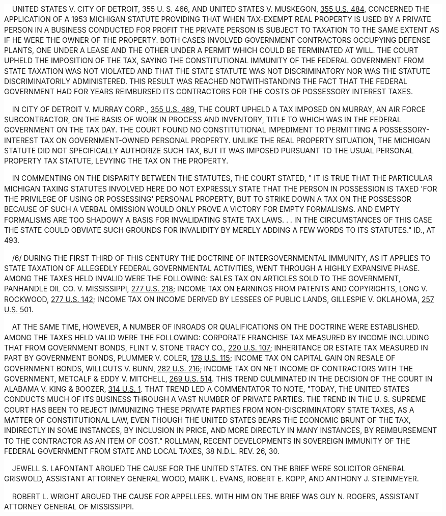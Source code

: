     UNITED STATES V. CITY OF DETROIT, 355 U. S. 466, AND UNITED STATES V. MUSKEGON, [355 U.S. 484][/us/courts/scotus/usReporter/355/484], CONCERNED THE APPLICATION OF A 1953 MICHIGAN STATUTE PROVIDING THAT WHEN TAX-EXEMPT REAL PROPERTY IS USED BY A PRIVATE PERSON IN A BUSINESS CONDUCTED FOR PROFIT THE PRIVATE PERSON IS SUBJECT TO TAXATION TO THE SAME EXTENT AS IF HE WERE THE OWNER OF THE PROPERTY.  BOTH CASES INVOLVED GOVERNMENT CONTRACTORS OCCUPYING DEFENSE PLANTS, ONE UNDER A LEASE AND THE OTHER UNDER A PERMIT WHICH COULD BE TERMINATED AT WILL.  THE COURT UPHELD THE IMPOSITION OF THE TAX, SAYING THE CONSTITUTIONAL IMMUNITY OF THE FEDERAL GOVERNMENT FROM STATE TAXATION WAS NOT VIOLATED AND THAT THE STATE STATUTE WAS NOT DISCRIMINATORY NOR WAS THE STATUTE DISCRIMINATORILY ADMINISTERED.  THIS RESULT WAS REACHED NOTWITHSTANDING THE FACT THAT THE FEDERAL GOVERNMENT HAD FOR YEARS REIMBURSED ITS CONTRACTORS FOR THE COSTS OF POSSESSORY INTEREST TAXES.

    IN CITY OF DETROIT V. MURRAY CORP., [355 U.S. 489][/us/courts/scotus/usReporter/355/489], THE COURT UPHELD A TAX IMPOSED ON MURRAY, AN AIR FORCE SUBCONTRACTOR, ON THE BASIS OF WORK IN PROCESS AND INVENTORY, TITLE TO WHICH WAS IN THE FEDERAL GOVERNMENT ON THE TAX DAY.  THE COURT FOUND NO CONSTITUTIONAL IMPEDIMENT TO PERMITTING A POSSESSORY-INTEREST TAX ON GOVERNMENT-OWNED PERSONAL PROPERTY.  UNLIKE THE REAL PROPERTY SITUATION, THE MICHIGAN STATUTE DID NOT SPECIFICALLY AUTHORIZE SUCH TAX, BUT IT WAS IMPOSED PURSUANT TO THE USUAL PERSONAL PROPERTY TAX STATUTE, LEVYING THE TAX ON THE PROPERTY.

    IN COMMENTING ON THE DISPARITY BETWEEN THE STATUTES, THE COURT STATED, " IT IS TRUE THAT THE PARTICULAR MICHIGAN TAXING STATUTES INVOLVED HERE DO NOT EXPRESSLY STATE THAT THE PERSON IN POSSESSION IS TAXED 'FOR THE PRIVILEGE OF USING OR POSSESSING' PERSONAL PROPERTY, BUT TO STRIKE DOWN A TAX ON THE POSSESSOR BECAUSE OF SUCH A VERBAL OMISSION WOULD ONLY PROVE A VICTORY FOR EMPTY FORMALISMS.  AND EMPTY FORMALISMS ARE TOO SHADOWY A BASIS FOR INVALIDATING STATE TAX LAWS.  . .  IN THE CIRCUMSTANCES OF THIS CASE THE STATE COULD OBVIATE SUCH GROUNDS FOR INVALIDITY BY MERELY ADDING A FEW WORDS TO ITS STATUTES."  ID., AT 493.

    /6/  DURING THE FIRST THIRD OF THIS CENTURY THE DOCTRINE OF INTERGOVERNMENTAL IMMUNITY, AS IT APPLIES TO STATE TAXATION OF ALLEGEDLY FEDERAL GOVERNMENTAL ACTIVITIES, WENT THROUGH A HIGHLY EXPANSIVE PHASE.  AMONG THE TAXES HELD INVALID WERE THE FOLLOWING: SALES TAX ON ARTICLES SOLD TO THE GOVERNMENT, PANHANDLE OIL CO. V. MISSISSIPPI, [277 U.S. 218][/us/courts/scotus/usReporter/277/218]; INCOME TAX ON EARNINGS FROM PATENTS AND COPYRIGHTS, LONG V. ROCKWOOD, [277 U.S. 142][/us/courts/scotus/usReporter/277/142]; INCOME TAX ON INCOME DERIVED BY LESSEES OF PUBLIC LANDS, GILLESPIE V. OKLAHOMA, [257 U.S. 501][/us/courts/scotus/usReporter/257/501].

    AT THE SAME TIME, HOWEVER, A NUMBER OF INROADS OR QUALIFICATIONS ON THE DOCTRINE WERE ESTABLISHED.  AMONG THE TAXES HELD VALID WERE THE FOLLOWING:  CORPORATE FRANCHISE TAX MEASURED BY INCOME INCLUDING THAT FROM GOVERNMENT BONDS, FLINT V. STONE TRACY CO., [220 U.S. 107][/us/courts/scotus/usReporter/220/107]; INHERITANCE OR ESTATE TAX MEASURED IN PART BY GOVERNMENT BONDS, PLUMMER V. COLER, [178 U.S. 115][/us/courts/scotus/usReporter/178/115]; INCOME TAX ON CAPITAL GAIN ON RESALE OF GOVERNMENT BONDS, WILLCUTS V. BUNN, [282 U.S. 216][/us/courts/scotus/usReporter/282/216]; INCOME TAX ON NET INCOME OF CONTRACTORS WITH THE GOVERNMENT, METCALF & EDDY V. MITCHELL, [269 U.S. 514][/us/courts/scotus/usReporter/269/514].  THIS TREND CULMINATED IN THE DECISION OF THE COURT IN ALABAMA V. KING & BOOZER, [314 U.S. 1][/us/courts/scotus/usReporter/314/1].     THAT TREND LED A COMMENTATOR TO NOTE, "TODAY, THE UNITED STATES CONDUCTS MUCH OF ITS BUSINESS THROUGH A VAST NUMBER OF PRIVATE PARTIES.  THE TREND IN THE U. S. SUPREME COURT HAS BEEN TO REJECT IMMUNIZING THESE PRIVATE PARTIES FROM NON-DISCRIMINATORY STATE TAXES, AS A MATTER OF CONSTITUTIONAL LAW, EVEN THOUGH THE UNITED STATES BEARS THE ECONOMIC BRUNT OF THE TAX, INDIRECTLY IN SOME INSTANCES, BY INCLUSION IN PRICE, AND MORE DIRECTLY IN MANY INSTANCES, BY REIMBURSEMENT TO THE CONTRACTOR AS AN ITEM OF COST."  ROLLMAN, RECENT DEVELOPMENTS IN SOVEREIGN IMMUNITY OF THE FEDERAL GOVERNMENT FROM STATE AND LOCAL TAXES, 38 N.D.L. REV. 26, 30.

    JEWELL S. LAFONTANT ARGUED THE CAUSE FOR THE UNITED STATES.  ON THE BRIEF WERE SOLICITOR GENERAL GRISWOLD, ASSISTANT ATTORNEY GENERAL WOOD, MARK L. EVANS, ROBERT E. KOPP, AND ANTHONY J. STEINMEYER.

    ROBERT L. WRIGHT ARGUED THE CAUSE FOR APPELLEES.  WITH HIM ON THE BRIEF WAS GUY N. ROGERS, ASSISTANT ATTORNEY GENERAL OF MISSISSIPPI.


[/us/courts/scotus/usReporter/412/363]: https://publicdocs.github.io/go/links?ns=uslm-x&ref=%2Fus%2Fcourts%2Fscotus%2FusReporter%2F412%2F363
[/us/courts/scotus/usReporter/304/518]: https://publicdocs.github.io/go/links?ns=uslm-x&ref=%2Fus%2Fcourts%2Fscotus%2FusReporter%2F304%2F518
[/us/courts/scotus/usReporter/409/1005]: https://publicdocs.github.io/go/links?ns=uslm-x&ref=%2Fus%2Fcourts%2Fscotus%2FusReporter%2F409%2F1005
[/us/courts/scotus/usReporter/318/285]: https://publicdocs.github.io/go/links?ns=uslm-x&ref=%2Fus%2Fcourts%2Fscotus%2FusReporter%2F318%2F285
[/us/courts/scotus/usReporter/371/245]: https://publicdocs.github.io/go/links?ns=uslm-x&ref=%2Fus%2Fcourts%2Fscotus%2FusReporter%2F371%2F245
[/us/courts/scotus/usReporter/302/134]: https://publicdocs.github.io/go/links?ns=uslm-x&ref=%2Fus%2Fcourts%2Fscotus%2FusReporter%2F302%2F134
[/us/courts/scotus/usReporter/291/242]: https://publicdocs.github.io/go/links?ns=uslm-x&ref=%2Fus%2Fcourts%2Fscotus%2FusReporter%2F291%2F242
[/us/courts/scotus/usReporter/375/361]: https://publicdocs.github.io/go/links?ns=uslm-x&ref=%2Fus%2Fcourts%2Fscotus%2FusReporter%2F375%2F361
[/us/courts/scotus/usReporter/318/261]: https://publicdocs.github.io/go/links?ns=uslm-x&ref=%2Fus%2Fcourts%2Fscotus%2FusReporter%2F318%2F261
[/us/courts/scotus/usReporter/304/518]: https://publicdocs.github.io/go/links?ns=uslm-x&ref=%2Fus%2Fcourts%2Fscotus%2FusReporter%2F304%2F518
[/us/courts/scotus/usReporter/321/383]: https://publicdocs.github.io/go/links?ns=uslm-x&ref=%2Fus%2Fcourts%2Fscotus%2FusReporter%2F321%2F383
[/us/courts/scotus/usReporter/377/324]: https://publicdocs.github.io/go/links?ns=uslm-x&ref=%2Fus%2Fcourts%2Fscotus%2FusReporter%2F377%2F324
[/us/courts/scotus/usReporter/384/35]: https://publicdocs.github.io/go/links?ns=uslm-x&ref=%2Fus%2Fcourts%2Fscotus%2FusReporter%2F384%2F35
[/us/courts/scotus/usReporter/321/131]: https://publicdocs.github.io/go/links?ns=uslm-x&ref=%2Fus%2Fcourts%2Fscotus%2FusReporter%2F321%2F131
[/us/courts/scotus/usReporter/314/390]: https://publicdocs.github.io/go/links?ns=uslm-x&ref=%2Fus%2Fcourts%2Fscotus%2FusReporter%2F314%2F390
[/us/courts/scotus/usReporter/409/109]: https://publicdocs.github.io/go/links?ns=uslm-x&ref=%2Fus%2Fcourts%2Fscotus%2FusReporter%2F409%2F109
[/us/stat/54/1059]: https://publicdocs.github.io/go/links?ns=uslm&ref=%2Fus%2Fstat%2F54%2F1059
[/us/courts/scotus/usReporter/397/552]: https://publicdocs.github.io/go/links?ns=uslm-x&ref=%2Fus%2Fcourts%2Fscotus%2FusReporter%2F397%2F552
[/us/courts/scotus/usReporter/337/265]: https://publicdocs.github.io/go/links?ns=uslm-x&ref=%2Fus%2Fcourts%2Fscotus%2FusReporter%2F337%2F265
[/us/courts/scotus/usReporter/371/245]: https://publicdocs.github.io/go/links?ns=uslm-x&ref=%2Fus%2Fcourts%2Fscotus%2FusReporter%2F371%2F245
[/us/courts/scotus/usReporter/200/488]: https://publicdocs.github.io/go/links?ns=uslm-x&ref=%2Fus%2Fcourts%2Fscotus%2FusReporter%2F200%2F488
[/us/courts/scotus/usReporter/134/547]: https://publicdocs.github.io/go/links?ns=uslm-x&ref=%2Fus%2Fcourts%2Fscotus%2FusReporter%2F134%2F547
[/us/courts/scotus/usReporter/98/541]: https://publicdocs.github.io/go/links?ns=uslm-x&ref=%2Fus%2Fcourts%2Fscotus%2FusReporter%2F98%2F541
[/us/courts/scotus/usReporter/253/17]: https://publicdocs.github.io/go/links?ns=uslm-x&ref=%2Fus%2Fcourts%2Fscotus%2FusReporter%2F253%2F17
[/us/courts/scotus/usReporter/223/280]: https://publicdocs.github.io/go/links?ns=uslm-x&ref=%2Fus%2Fcourts%2Fscotus%2FusReporter%2F223%2F280
[/us/courts/scotus/usReporter/214/320]: https://publicdocs.github.io/go/links?ns=uslm-x&ref=%2Fus%2Fcourts%2Fscotus%2FusReporter%2F214%2F320
[/us/courts/scotus/usReporter/111/22]: https://publicdocs.github.io/go/links?ns=uslm-x&ref=%2Fus%2Fcourts%2Fscotus%2FusReporter%2F111%2F22
[/us/courts/scotus/usReporter/309/94]: https://publicdocs.github.io/go/links?ns=uslm-x&ref=%2Fus%2Fcourts%2Fscotus%2FusReporter%2F309%2F94
[/us/courts/scotus/usReporter/318/285]: https://publicdocs.github.io/go/links?ns=uslm-x&ref=%2Fus%2Fcourts%2Fscotus%2FusReporter%2F318%2F285
[/us/courts/scotus/usReporter/291/315]: https://publicdocs.github.io/go/links?ns=uslm-x&ref=%2Fus%2Fcourts%2Fscotus%2FusReporter%2F291%2F315
[/us/courts/scotus/usReporter/114/542]: https://publicdocs.github.io/go/links?ns=uslm-x&ref=%2Fus%2Fcourts%2Fscotus%2FusReporter%2F114%2F542
[/us/courts/scotus/usReporter/376/369]: https://publicdocs.github.io/go/links?ns=uslm-x&ref=%2Fus%2Fcourts%2Fscotus%2FusReporter%2F376%2F369
[/us/courts/scotus/usReporter/302/134]: https://publicdocs.github.io/go/links?ns=uslm-x&ref=%2Fus%2Fcourts%2Fscotus%2FusReporter%2F302%2F134
[/us/courts/scotus/usReporter/313/69]: https://publicdocs.github.io/go/links?ns=uslm-x&ref=%2Fus%2Fcourts%2Fscotus%2FusReporter%2F313%2F69
[/us/courts/scotus/usReporter/371/245]: https://publicdocs.github.io/go/links?ns=uslm-x&ref=%2Fus%2Fcourts%2Fscotus%2FusReporter%2F371%2F245
[/us/courts/scotus/usReporter/377/324]: https://publicdocs.github.io/go/links?ns=uslm-x&ref=%2Fus%2Fcourts%2Fscotus%2FusReporter%2F377%2F324
[/us/courts/scotus/usReporter/304/518]: https://publicdocs.github.io/go/links?ns=uslm-x&ref=%2Fus%2Fcourts%2Fscotus%2FusReporter%2F304%2F518
[/us/courts/scotus/usReporter/314/1]: https://publicdocs.github.io/go/links?ns=uslm-x&ref=%2Fus%2Fcourts%2Fscotus%2FusReporter%2F314%2F1
[/us/stat/54/1059]: https://publicdocs.github.io/go/links?ns=uslm&ref=%2Fus%2Fstat%2F54%2F1059
[/us/courts/scotus/usReporter/371/245]: https://publicdocs.github.io/go/links?ns=uslm-x&ref=%2Fus%2Fcourts%2Fscotus%2FusReporter%2F371%2F245
[/us/courts/scotus/usReporter/392/339]: https://publicdocs.github.io/go/links?ns=uslm-x&ref=%2Fus%2Fcourts%2Fscotus%2FusReporter%2F392%2F339
[/us/courts/scotus/usReporter/375/361]: https://publicdocs.github.io/go/links?ns=uslm-x&ref=%2Fus%2Fcourts%2Fscotus%2FusReporter%2F375%2F361
[/us/courts/scotus/usReporter/326/572]: https://publicdocs.github.io/go/links?ns=uslm-x&ref=%2Fus%2Fcourts%2Fscotus%2FusReporter%2F326%2F572
[/us/courts/scotus/usReporter/345/495]: https://publicdocs.github.io/go/links?ns=uslm-x&ref=%2Fus%2Fcourts%2Fscotus%2FusReporter%2F345%2F495
[/us/courts/scotus/usReporter/355/484]: https://publicdocs.github.io/go/links?ns=uslm-x&ref=%2Fus%2Fcourts%2Fscotus%2FusReporter%2F355%2F484
[/us/courts/scotus/usReporter/355/489]: https://publicdocs.github.io/go/links?ns=uslm-x&ref=%2Fus%2Fcourts%2Fscotus%2FusReporter%2F355%2F489
[/us/courts/scotus/usReporter/277/218]: https://publicdocs.github.io/go/links?ns=uslm-x&ref=%2Fus%2Fcourts%2Fscotus%2FusReporter%2F277%2F218
[/us/courts/scotus/usReporter/277/142]: https://publicdocs.github.io/go/links?ns=uslm-x&ref=%2Fus%2Fcourts%2Fscotus%2FusReporter%2F277%2F142
[/us/courts/scotus/usReporter/257/501]: https://publicdocs.github.io/go/links?ns=uslm-x&ref=%2Fus%2Fcourts%2Fscotus%2FusReporter%2F257%2F501
[/us/courts/scotus/usReporter/220/107]: https://publicdocs.github.io/go/links?ns=uslm-x&ref=%2Fus%2Fcourts%2Fscotus%2FusReporter%2F220%2F107
[/us/courts/scotus/usReporter/178/115]: https://publicdocs.github.io/go/links?ns=uslm-x&ref=%2Fus%2Fcourts%2Fscotus%2FusReporter%2F178%2F115
[/us/courts/scotus/usReporter/282/216]: https://publicdocs.github.io/go/links?ns=uslm-x&ref=%2Fus%2Fcourts%2Fscotus%2FusReporter%2F282%2F216
[/us/courts/scotus/usReporter/269/514]: https://publicdocs.github.io/go/links?ns=uslm-x&ref=%2Fus%2Fcourts%2Fscotus%2FusReporter%2F269%2F514
[/us/courts/scotus/usReporter/314/1]: https://publicdocs.github.io/go/links?ns=uslm-x&ref=%2Fus%2Fcourts%2Fscotus%2FusReporter%2F314%2F1